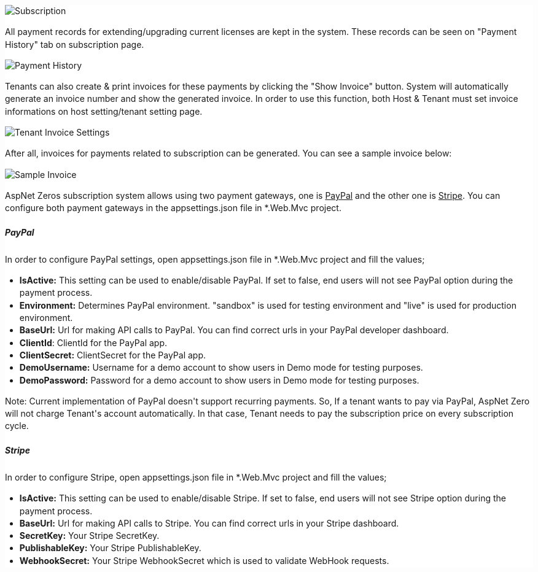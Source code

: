 <img src="images/subscription-1.png" alt="Subscription" class="img-thumbnail" />

All payment records for extending/upgrading current licenses are kept in
the system. These records can be seen on "Payment History" tab on
subscription page.

<img src="images/subscription-payment-history-core.png" alt="Payment History" class="img-thumbnail" />

Tenants can also create & print invoices for these payments by clicking
the "Show Invoice" button. System will automatically generate an invoice
number and show the generated invoice. In order to use this function,
both Host & Tenant must set invoice informations on host setting/tenant
setting page.

<img src="images/host-settings-invoice.png" alt="Tenant Invoice Settings" class="img-thumbnail" />

After all, invoices for payments related to subscription can be
generated. You can see a sample invoice below:

<img src="images/sample-invoice-core.png" alt="Sample Invoice" class="img-thumbnail" />

AspNet Zeros subscription system allows using two payment gateways, one is [PayPal](https://www.paypal.com) and the other one is [Stripe](https://stripe.com/). You can configure both payment gateways in the appsettings.json file in *.Web.Mvc project.

##### PayPal

In order to configure PayPal settings, open appsettings.json file in *.Web.Mvc project and fill the values;

* **IsActive:** This setting can be used to enable/disable PayPal. If set to false, end users will not see PayPal option during the payment process.
* **Environment:** Determines PayPal environment. "sandbox" is used for testing environment and "live" is used for production environment.
* **BaseUrl:** Url for making API calls to PayPal. You can find correct urls in your PayPal developer dashboard. 
*  **ClientId**: ClientId for the PayPal app.
* **ClientSecret:** ClientSecret for the PayPal app.
* **DemoUsername:** Username for a demo account to show users in Demo mode for testing purposes.
* **DemoPassword:** Password for a demo account to show users in Demo mode for testing purposes.

Note: Current implementation of PayPal doesn't support recurring payments. So, If a tenant wants to pay via PayPal, AspNet Zero will not charge Tenant's account automatically. In that case, Tenant needs to pay the subscription price on every subscription cycle.

##### Stripe

In order to configure Stripe, open appsettings.json file in *.Web.Mvc project and fill the values;

* **IsActive:** This setting can be used to enable/disable Stripe. If set to false, end users will not see Stripe option during the payment process.
* **BaseUrl:** Url for making API calls to Stripe. You can find correct urls in your Stripe dashboard. 
* **SecretKey:** Your Stripe SecretKey.
* **PublishableKey:** Your Stripe PublishableKey.
* **WebhookSecret:** Your Stripe WebhookSecret which is used to validate WebHook requests.
